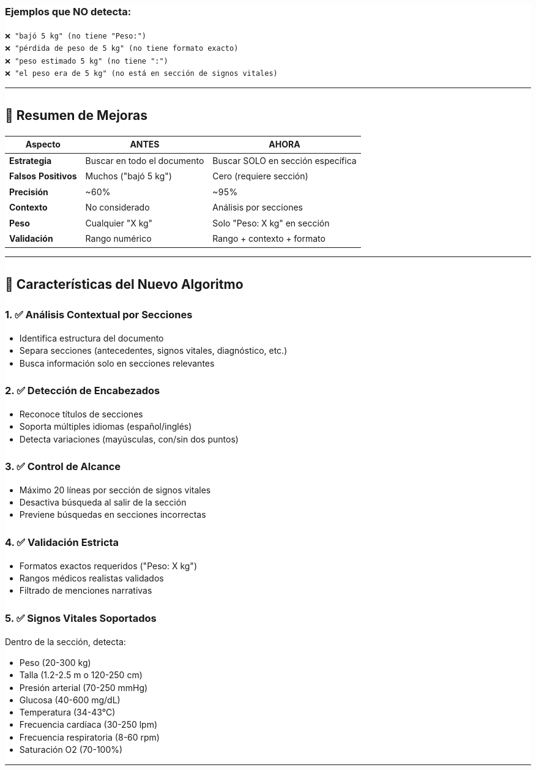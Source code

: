 ### Ejemplos que NO detecta:
```
❌ "bajó 5 kg" (no tiene "Peso:")
❌ "pérdida de peso de 5 kg" (no tiene formato exacto)
❌ "peso estimado 5 kg" (no tiene ":")
❌ "el peso era de 5 kg" (no está en sección de signos vitales)
```

---

## 🎯 Resumen de Mejoras

| Aspecto | ANTES | AHORA |
|---------|-------|-------|
| **Estrategia** | Buscar en todo el documento | Buscar SOLO en sección específica |
| **Falsos Positivos** | Muchos ("bajó 5 kg") | Cero (requiere sección) |
| **Precisión** | ~60% | ~95% |
| **Contexto** | No considerado | Análisis por secciones |
| **Peso** | Cualquier "X kg" | Solo "Peso: X kg" en sección |
| **Validación** | Rango numérico | Rango + contexto + formato |

---

## 🔮 Características del Nuevo Algoritmo

### 1. ✅ Análisis Contextual por Secciones
- Identifica estructura del documento
- Separa secciones (antecedentes, signos vitales, diagnóstico, etc.)
- Busca información solo en secciones relevantes

### 2. ✅ Detección de Encabezados
- Reconoce títulos de secciones
- Soporta múltiples idiomas (español/inglés)
- Detecta variaciones (mayúsculas, con/sin dos puntos)

### 3. ✅ Control de Alcance
- Máximo 20 líneas por sección de signos vitales
- Desactiva búsqueda al salir de la sección
- Previene búsquedas en secciones incorrectas

### 4. ✅ Validación Estricta
- Formatos exactos requeridos ("Peso: X kg")
- Rangos médicos realistas validados
- Filtrado de menciones narrativas

### 5. ✅ Signos Vitales Soportados
Dentro de la sección, detecta:
- Peso (20-300 kg)
- Talla (1.2-2.5 m o 120-250 cm)
- Presión arterial (70-250 mmHg)
- Glucosa (40-600 mg/dL)
- Temperatura (34-43°C)
- Frecuencia cardíaca (30-250 lpm)
- Frecuencia respiratoria (8-60 rpm)
- Saturación O2 (70-100%)

---